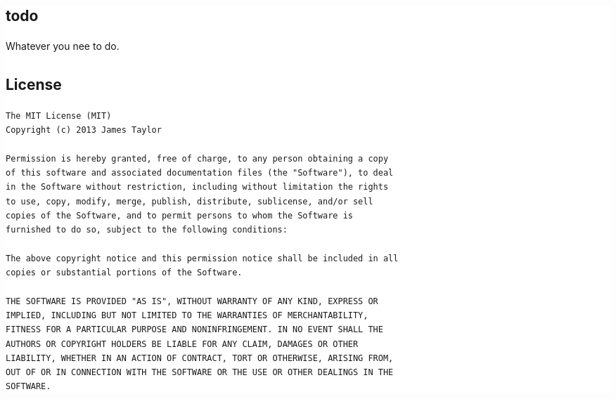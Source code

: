 
## todo

Whatever you nee to do. 

## License

    The MIT License (MIT)
    Copyright (c) 2013 James Taylor

    Permission is hereby granted, free of charge, to any person obtaining a copy
    of this software and associated documentation files (the "Software"), to deal
    in the Software without restriction, including without limitation the rights
    to use, copy, modify, merge, publish, distribute, sublicense, and/or sell
    copies of the Software, and to permit persons to whom the Software is
    furnished to do so, subject to the following conditions:

    The above copyright notice and this permission notice shall be included in all
    copies or substantial portions of the Software.

    THE SOFTWARE IS PROVIDED "AS IS", WITHOUT WARRANTY OF ANY KIND, EXPRESS OR
    IMPLIED, INCLUDING BUT NOT LIMITED TO THE WARRANTIES OF MERCHANTABILITY,
    FITNESS FOR A PARTICULAR PURPOSE AND NONINFRINGEMENT. IN NO EVENT SHALL THE
    AUTHORS OR COPYRIGHT HOLDERS BE LIABLE FOR ANY CLAIM, DAMAGES OR OTHER
    LIABILITY, WHETHER IN AN ACTION OF CONTRACT, TORT OR OTHERWISE, ARISING FROM,
    OUT OF OR IN CONNECTION WITH THE SOFTWARE OR THE USE OR OTHER DEALINGS IN THE
    SOFTWARE.


